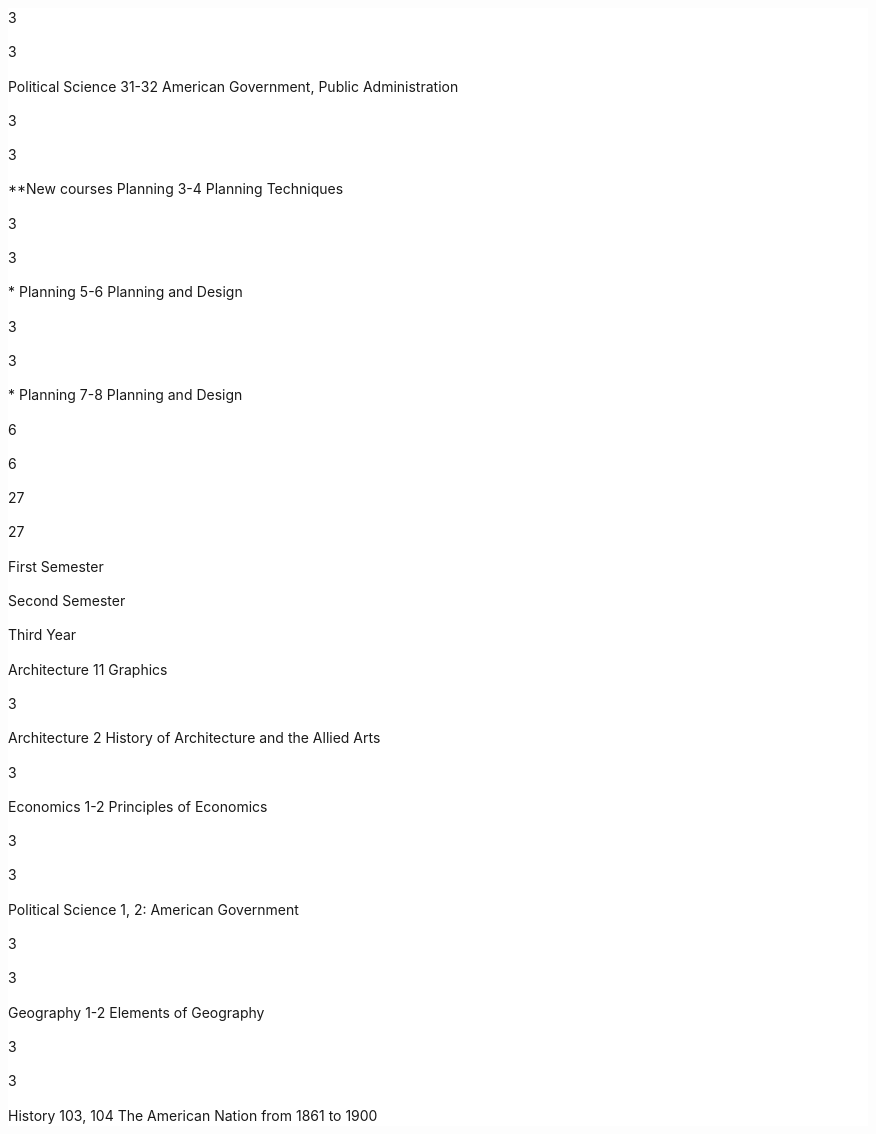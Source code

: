 3

3

Political Science 31-32 American Government, Public Administration

3

3

\*\*New courses Planning 3-4 Planning Techniques

3

3

\* Planning 5-6 Planning and Design

3

3

\* Planning 7-8 Planning and Design

6

6

27

27

First Semester

Second Semester

Third Year

Architecture 11 Graphics

3

Architecture 2 History of Architecture and the Allied Arts

3

Economics 1-2 Principles of Economics

3

3

Political Science 1, 2: American Government

3

3

Geography 1-2 Elements of Geography

3

3

History 103, 104 The American Nation from 1861 to 1900
